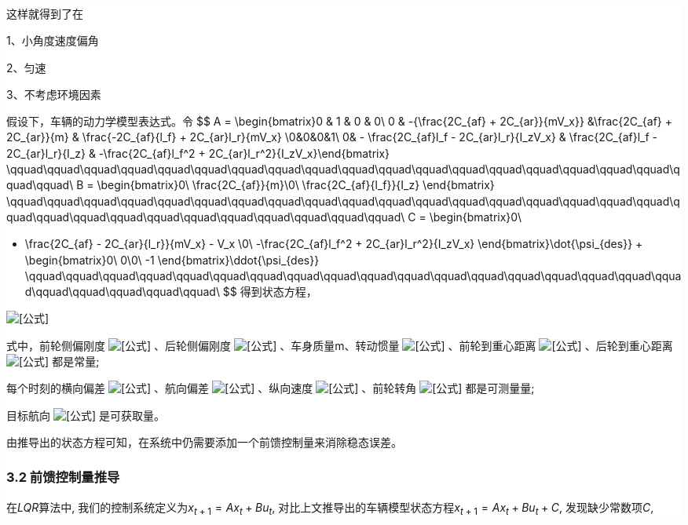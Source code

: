 这样就得到了在

1、小角度速度偏角

2、匀速

3、不考虑环境因素

假设下，车辆的动力学模型表达式。令
$$
A = \begin{bmatrix}0 & 1 & 0 & 0\\ 0 & -{\frac{2C_{af} + 2C_{ar}}{mV_x}} &\frac{2C_{af} + 2C_{ar}}{m} & \frac{-2C_{af}{l_f} + 2C_{ar}l_r}{mV_x} \\0&0&0&1\\ 0& - \frac{2C_{af}l_f - 2C_{ar}l_r}{I_zV_x} & \frac{2C_{af}l_f - 2C_{ar}l_r}{I_z} & -\frac{2C_{af}l_f^2 + 2C_{ar}l_r^2}{I_zV_x}\end{bmatrix} \qquad\qquad\qquad\qquad\qquad\qquad\qquad\qquad\qquad\qquad\qquad\qquad\qquad\qquad\qquad\qquad\qquad\qquad\qquad\qquad\\
B = \begin{bmatrix}0\\ \frac{2C_{af}}{m}\\0\\ \frac{2C_{af}{l_f}}{I_z} \end{bmatrix} \qquad\qquad\qquad\qquad\qquad\qquad\qquad\qquad\qquad\qquad\qquad\qquad\qquad\qquad\qquad\qquad\qquad\qquad\qquad\qquad\qquad\qquad\qquad\qquad\qquad\qquad\qquad\qquad\qquad\\
C = \begin{bmatrix}0\\ 
- \frac{2C_{af} - 2C_{ar}{l_r}}{mV_x} - V_x
\\0\\ -\frac{2C_{af}l_f^2 + 2C_{ar}l_r^2}{I_zV_x} \end{bmatrix}\dot{\psi_{des}} + \begin{bmatrix}0\\ 0\\0\\ -1 \end{bmatrix}\ddot{\psi_{des}} \qquad\qquad\qquad\qquad\qquad\qquad\qquad\qquad\qquad\qquad\qquad\qquad\qquad\qquad\qquad\qquad\qquad\qquad\qquad\qquad\qquad\qquad\qquad\\
$$
得到状态方程，

![[公式]](https://www.zhihu.com/equation?tex=%5Cbegin%7Bequation%7D+%5Cfrac%7Bdx%7D%7Bdt%7D%3DAx%2BBu%2BC+%5Cend%7Bequation%7D) 

式中，前轮侧偏刚度 ![[公式]](https://www.zhihu.com/equation?tex=C_%7Baf%7D) 、后轮侧偏刚度 ![[公式]](https://www.zhihu.com/equation?tex=C_%7Bar%7D) 、车身质量m、转动惯量 ![[公式]](https://www.zhihu.com/equation?tex=I_z) 、前轮到重心距离 ![[公式]](https://www.zhihu.com/equation?tex=l_f) 、后轮到重心距离 ![[公式]](https://www.zhihu.com/equation?tex=l_r) 都是常量;

每个时刻的横向偏差 ![[公式]](https://www.zhihu.com/equation?tex=e_1) 、航向偏差 ![[公式]](https://www.zhihu.com/equation?tex=e_2) 、纵向速度 ![[公式]](https://www.zhihu.com/equation?tex=V_x) 、前轮转角 ![[公式]](https://www.zhihu.com/equation?tex=%5Cdelta) 都是可测量量;

目标航向 ![[公式]](https://www.zhihu.com/equation?tex=%5Cpsi) 是可获取量。

由推导出的状态方程可知，在系统中仍需要添加一个前馈控制量来消除稳态误差。

### 3.2 前馈控制量推导

在$LQR$算法中, 我们的控制系统定义为$x_{t+1} = Ax_t + Bu_t$, 对比上文推导出的车辆模型状态方程$x_{t+1} = Ax_t + Bu_t + C$, 发现缺少常数项$C$,

